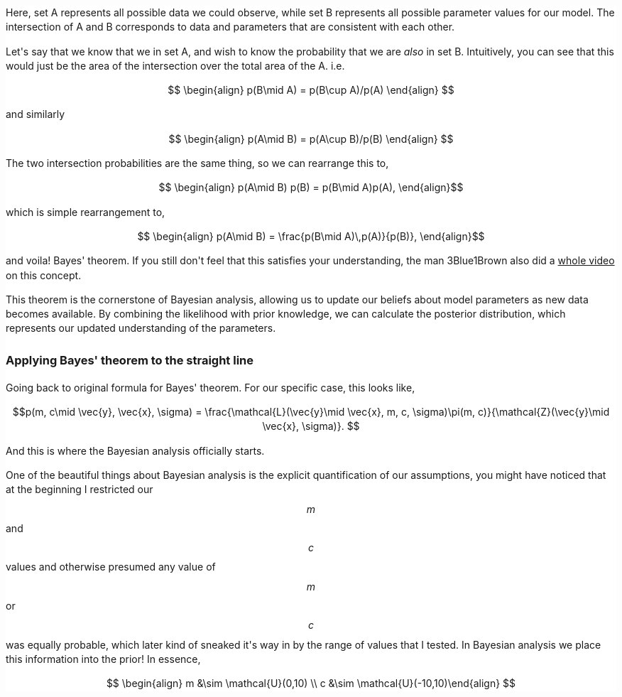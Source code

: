 Here, set A represents all possible data we could observe, while set B represents all possible parameter values for our model. The intersection of A and B corresponds to data and parameters that are consistent with each other.

Let's say that we know that we in set A, and wish to know the probability that we are _also_ in set B. Intuitively, you can see that this would just be the area of the intersection over the total area of the A. i.e.

$$ \begin{align}
p(B\mid A) = p(B\cup A)/p(A)
\end{align} $$

and similarly

$$ \begin{align}
p(A\mid B) = p(A\cup B)/p(B)
\end{align} $$

The two intersection probabilities are the same thing, so we can rearrange this to,

$$ \begin{align}
p(A\mid B) p(B) = p(B\mid A)p(A),
\end{align}$$

which is simple rearrangement to,

$$ \begin{align}
p(A\mid B) = \frac{p(B\mid A)\,p(A)}{p(B)},
\end{align}$$

and voila! Bayes' theorem. If you still don't feel that this satisfies your understanding, the man 3Blue1Brown also did a [whole video](https://www.youtube.com/watch?v=HZGCoVF3YvM) on this concept.

This theorem is the cornerstone of Bayesian analysis, allowing us to update our beliefs about model parameters as new data becomes available. By combining the likelihood with prior knowledge, we can calculate the posterior distribution, which represents our updated understanding of the parameters.

### Applying Bayes' theorem to the straight line

Going back to original formula for Bayes' theorem. For our specific case, this looks like,

$$p(m, c\mid \vec{y}, \vec{x}, \sigma) = \frac{\mathcal{L}(\vec{y}\mid \vec{x}, m, c, \sigma)\pi(m, c)}{\mathcal{Z}(\vec{y}\mid \vec{x}, \sigma)}. $$


And this is where the Bayesian analysis officially starts.

One of the beautiful things about Bayesian analysis is the explicit quantification of our assumptions, you might have noticed that at the beginning I restricted our $$m$$ and $$c$$ values and otherwise presumed any value of $$m$$ or $$c$$ was equally probable, which later kind of sneaked it's way in by the range of values that I tested. In Bayesian analysis we place this information into the prior! In essence,

$$
\begin{align} m &\sim \mathcal{U}(0,10) \\
c &\sim \mathcal{U}(-10,10)\end{align}
$$
